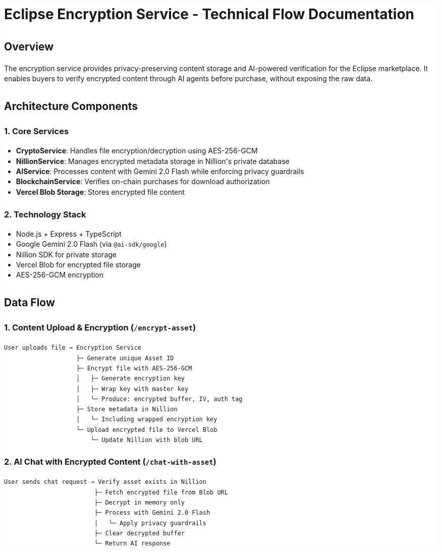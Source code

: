 # Eclipse Encryption Service - Technical Flow Documentation

## Overview

The encryption service provides privacy-preserving content storage and AI-powered verification for the Eclipse marketplace. It enables buyers to verify encrypted content through AI agents before purchase, without exposing the raw data.

## Architecture Components

### 1. **Core Services**

- **CryptoService**: Handles file encryption/decryption using AES-256-GCM
- **NillionService**: Manages encrypted metadata storage in Nillion's private database
- **AIService**: Processes content with Gemini 2.0 Flash while enforcing privacy guardrails
- **BlockchainService**: Verifies on-chain purchases for download authorization
- **Vercel Blob Storage**: Stores encrypted file content

### 2. **Technology Stack**

- Node.js + Express + TypeScript
- Google Gemini 2.0 Flash (via `@ai-sdk/google`)
- Nillion SDK for private storage
- Vercel Blob for encrypted file storage
- AES-256-GCM encryption

## Data Flow

### 1. **Content Upload & Encryption** (`/encrypt-asset`)

```
User uploads file → Encryption Service
                    ├─ Generate unique Asset ID
                    ├─ Encrypt file with AES-256-GCM
                    │   ├─ Generate encryption key
                    │   ├─ Wrap key with master key
                    │   └─ Produce: encrypted buffer, IV, auth tag
                    ├─ Store metadata in Nillion
                    │   └─ Including wrapped encryption key
                    └─ Upload encrypted file to Vercel Blob
                        └─ Update Nillion with blob URL
```

### 2. **AI Chat with Encrypted Content** (`/chat-with-asset`)

```
User sends chat request → Verify asset exists in Nillion
                         ├─ Fetch encrypted file from Blob URL
                         ├─ Decrypt in memory only
                         ├─ Process with Gemini 2.0 Flash
                         │   └─ Apply privacy guardrails
                         ├─ Clear decrypted buffer
                         └─ Return AI response
```

